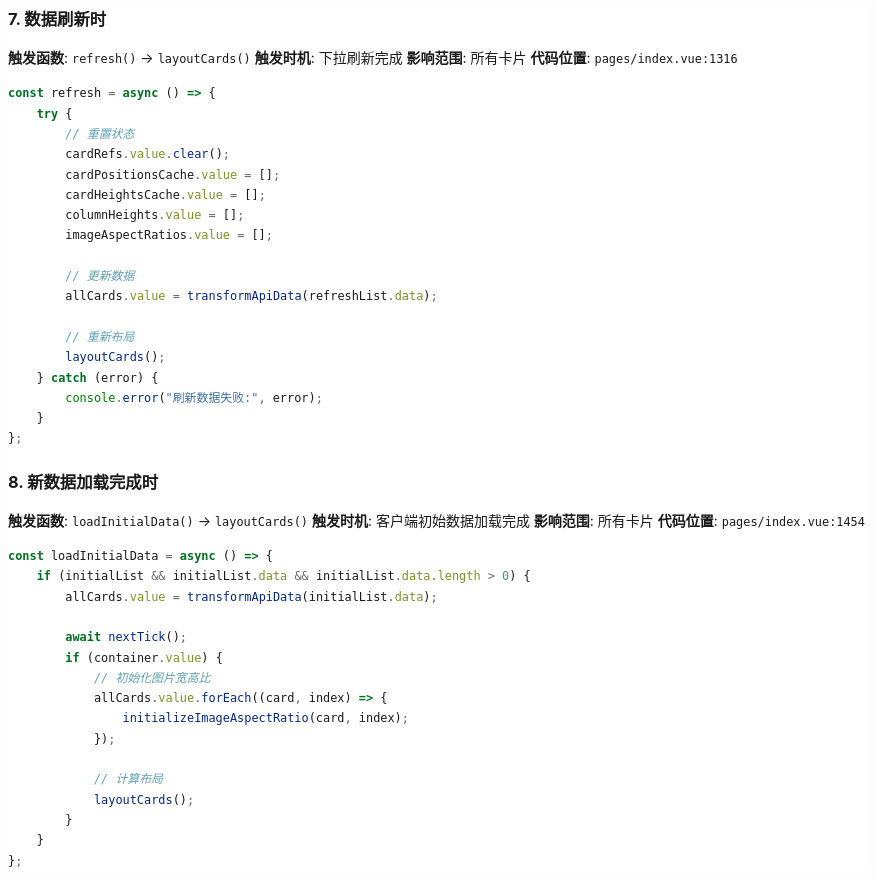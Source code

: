 ### 7. **数据刷新时**

**触发函数**: `refresh()` → `layoutCards()`
**触发时机**: 下拉刷新完成
**影响范围**: 所有卡片
**代码位置**: `pages/index.vue:1316`

```javascript
const refresh = async () => {
	try {
		// 重置状态
		cardRefs.value.clear();
		cardPositionsCache.value = [];
		cardHeightsCache.value = [];
		columnHeights.value = [];
		imageAspectRatios.value = [];

		// 更新数据
		allCards.value = transformApiData(refreshList.data);

		// 重新布局
		layoutCards();
	} catch (error) {
		console.error("刷新数据失败:", error);
	}
};
```

### 8. **新数据加载完成时**

**触发函数**: `loadInitialData()` → `layoutCards()`
**触发时机**: 客户端初始数据加载完成
**影响范围**: 所有卡片
**代码位置**: `pages/index.vue:1454`

```javascript
const loadInitialData = async () => {
	if (initialList && initialList.data && initialList.data.length > 0) {
		allCards.value = transformApiData(initialList.data);

		await nextTick();
		if (container.value) {
			// 初始化图片宽高比
			allCards.value.forEach((card, index) => {
				initializeImageAspectRatio(card, index);
			});

			// 计算布局
			layoutCards();
		}
	}
};
```
